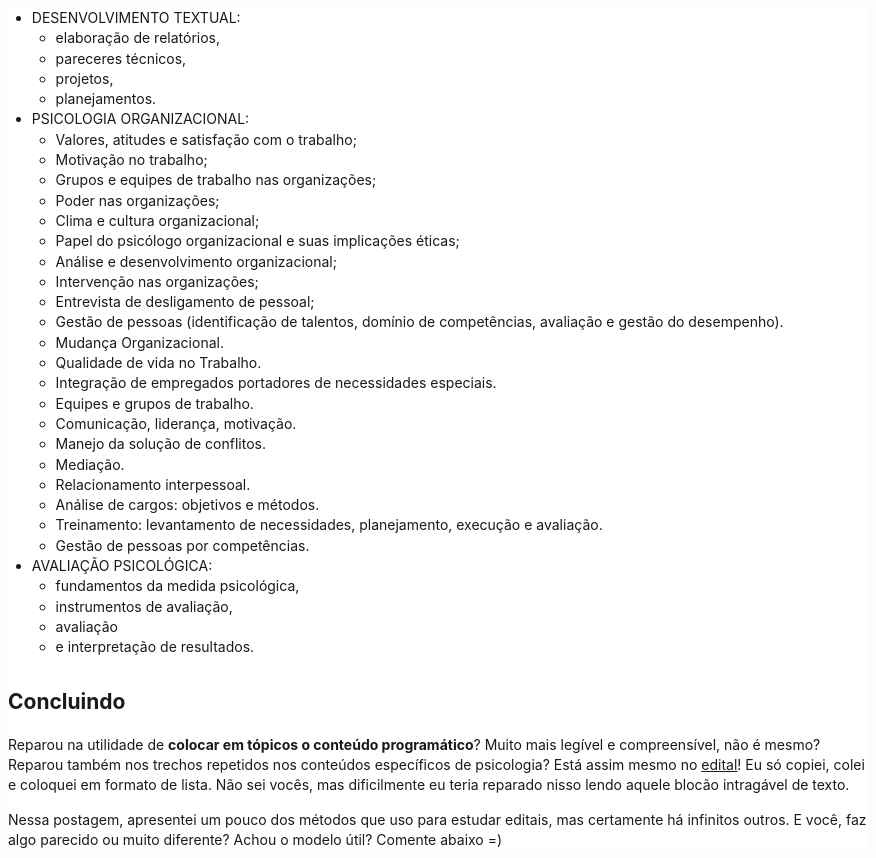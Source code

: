 * DESENVOLVIMENTO   TEXTUAL:   
    - elaboração   de   relatórios,
    - pareceres   técnicos,
    - projetos,
    - planejamentos. 
* PSICOLOGIA ORGANIZACIONAL: 
    - Valores, atitudes e satisfação com o trabalho; 
    - Motivação no trabalho; 
    - Grupos e equipes de trabalho nas organizações; 
    - Poder nas  organizações; 
    - Clima  e  cultura  organizacional;
    - Papel  do  psicólogo  organizacional  e  suas  implicações  éticas;
    - Análise  e  desenvolvimento organizacional;
    - Intervenção nas organizações; 
    - Entrevista de desligamento de pessoal; 
    - Gestão de pessoas (identificação de talentos, domínio de competências, avaliação  e  gestão  do  desempenho).  
    - Mudança  Organizacional.  
    - Qualidade  de  vida  no  Trabalho.  
    - Integração  de  empregados portadores  de  necessidades  especiais.
    - Equipes  e  grupos  de  trabalho.
    - Comunicação,  liderança,  motivação.
    - Manejo  da  solução  de  conflitos. 
    - Mediação.  
    - Relacionamento  interpessoal.  
    - Análise  de  cargos:  objetivos  e  métodos.  
    - Treinamento:  levantamento  de  necessidades,  planejamento, execução  e  avaliação.  
    - Gestão  de  pessoas  por  competências.  
* AVALIAÇÃO  PSICOLÓGICA:  
    - fundamentos  da  medida  psicológica,  
    - instrumentos  de avaliação, 
    - avaliação 
    - e interpretação de resultados.

## Concluindo

Reparou na utilidade de __colocar em tópicos o conteúdo programático__? Muito mais legível e compreensível, não é mesmo? Reparou também nos trechos repetidos nos conteúdos específicos de psicologia? Está assim mesmo no [edital](http://www.quadrix.org.br/resources/1/concursos/2015/CFP/CFP_concurso_publico_2015_edital_v1.pdf)! Eu só copiei, colei e coloquei em formato de lista. Não sei vocês, mas dificilmente eu teria reparado nisso lendo aquele blocão intragável de texto.

Nessa postagem, apresentei um pouco dos métodos que uso para estudar editais, mas certamente há infinitos outros. E você, faz algo parecido ou muito diferente? Achou o modelo útil? Comente abaixo =)

<script async src="//pagead2.googlesyndication.com/pagead/js/adsbygoogle.js"></script>

<ins class="adsbygoogle"
     style="display:block"
     data-ad-client="ca-pub-9181867714081205"
     data-ad-slot="8297418970"
     data-ad-format="auto"></ins>
<script>
(adsbygoogle = window.adsbygoogle || []).push({});
</script>